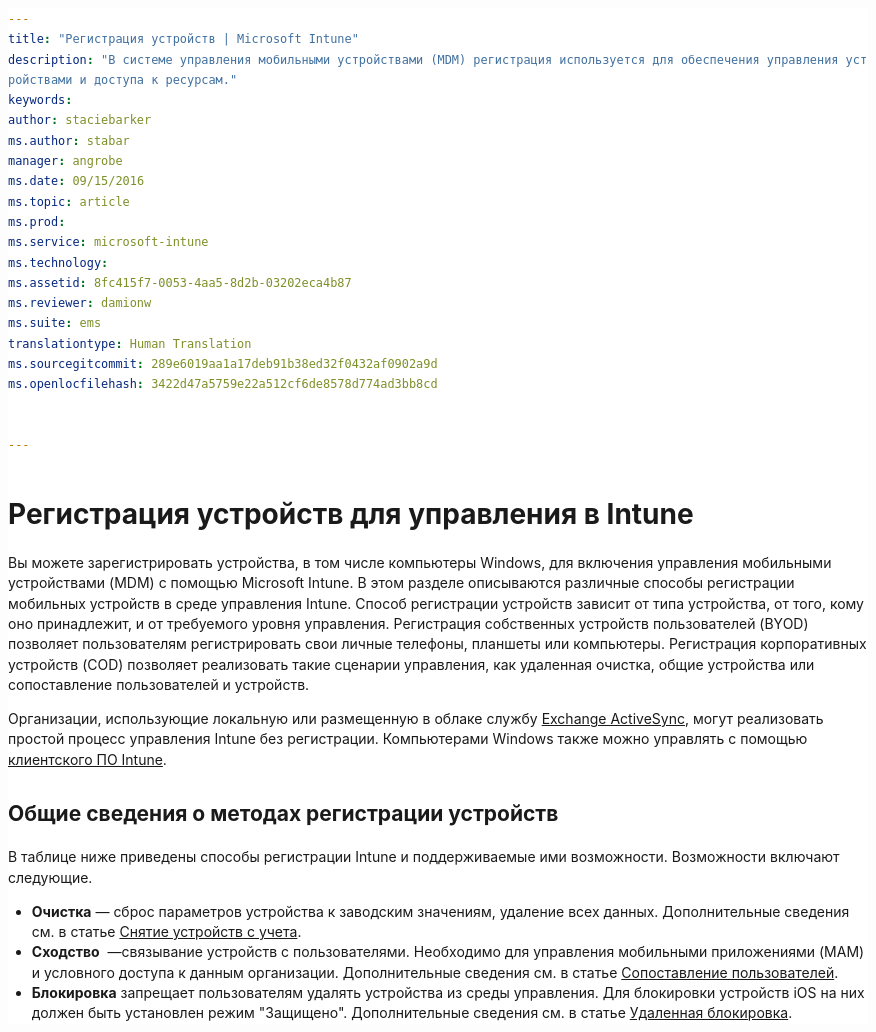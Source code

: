 ```yaml
---
title: "Регистрация устройств | Microsoft Intune"
description: "В системе управления мобильными устройствами (MDM) регистрация используется для обеспечения управления устройствами и доступа к ресурсам."
keywords: 
author: staciebarker
ms.author: stabar
manager: angrobe
ms.date: 09/15/2016
ms.topic: article
ms.prod: 
ms.service: microsoft-intune
ms.technology: 
ms.assetid: 8fc415f7-0053-4aa5-8d2b-03202eca4b87
ms.reviewer: damionw
ms.suite: ems
translationtype: Human Translation
ms.sourcegitcommit: 289e6019aa1a17deb91b38ed32f0432af0902a9d
ms.openlocfilehash: 3422d47a5759e22a512cf6de8578d774ad3bb8cd


---
```


# <a name="enroll-devices-for-management-in-intune"></a>Регистрация устройств для управления в Intune
Вы можете зарегистрировать устройства, в том числе компьютеры Windows, для включения управления мобильными устройствами (MDM) с помощью Microsoft Intune. В этом разделе описываются различные способы регистрации мобильных устройств в среде управления Intune. Способ регистрации устройств зависит от типа устройства, от того, кому оно принадлежит, и от требуемого уровня управления. Регистрация собственных устройств пользователей (BYOD) позволяет пользователям регистрировать свои личные телефоны, планшеты или компьютеры. Регистрация корпоративных устройств (COD) позволяет реализовать такие сценарии управления, как удаленная очистка, общие устройства или сопоставление пользователей и устройств.

Организации, использующие локальную или размещенную в облаке службу [Exchange ActiveSync](#mobile-device-management-with-exchange-activesync-and-intune), могут реализовать простой процесс управления Intune без регистрации. Компьютерами Windows также можно управлять с помощью [клиентского ПО Intune](#manage-windows-pcs-with-intune).

## <a name="overview-of-device-enrollment-methods"></a>Общие сведения о методах регистрации устройств

В таблице ниже приведены способы регистрации Intune и поддерживаемые ими возможности. Возможности включают следующие.
- **Очистка** — сброс параметров устройства к заводским значениям, удаление всех данных. Дополнительные сведения см. в статье [Снятие устройств с учета](retire-devices-from-microsoft-intune-management.md).
- **Сходство**  —связывание устройств с пользователями. Необходимо для управления мобильными приложениями (MAM) и условного доступа к данным организации. Дополнительные сведения см. в статье [Сопоставление пользователей](enroll-corporate-owned-ios-devices-in-microsoft-intune.md#using-company-portal-on-dep-or-apple-configurator-enrolled-devices).
- **Блокировка** запрещает пользователям удалять устройства из среды управления. Для блокировки устройств iOS на них должен быть установлен режим "Защищено". Дополнительные сведения см. в статье [Удаленная блокировка](retire-devices-from-microsoft-intune-management.md#block-access-a-device).
